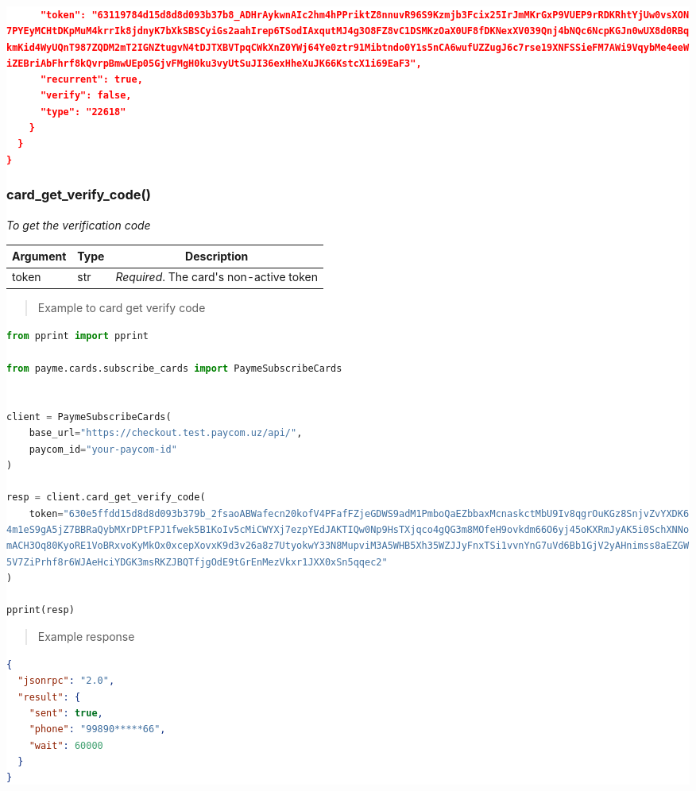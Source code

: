 ```json
      "token": "63119784d15d8d8d093b37b8_ADHrAykwnAIc2hm4hPPriktZ8nnuvR96S9Kzmjb3Fcix25IrJmMKrGxP9VUEP9rRDKRhtYjUw0vsXON7PYEyMCHtDKpMuM4krrIk8jdnyK7bXkSBSCyiGs2aahIrep6TSodIAxqutMJ4g3O8FZ8vC1DSMKzOaX0UF8fDKNexXV039Qnj4bNQc6NcpKGJn0wUX8d0RBqkmKid4WyUQnT987ZQDM2mT2IGNZtugvN4tDJTXBVTpqCWkXnZ0YWj64Ye0ztr91Mibtndo0Y1s5nCA6wufUZZugJ6c7rse19XNFSSieFM7AWi9VqybMe4eeWiZEBriAbFhrf8kQvrpBmwUEp05GjvFMgH0ku3vyUtSuJI36exHheXuJK66KstcX1i69EaF3",
      "recurrent": true,
      "verify": false,
      "type": "22618"
    }
  }
}
```

### card_get_verify_code()
_To get the verification code_

| Argument | Type    | Description                             |
|----------|---------|-----------------------------------------|
| token    | str     | _Required_. The card's non-active token |

> Example to card get verify code
```python
from pprint import pprint

from payme.cards.subscribe_cards import PaymeSubscribeCards


client = PaymeSubscribeCards(
    base_url="https://checkout.test.paycom.uz/api/",
    paycom_id="your-paycom-id"
)

resp = client.card_get_verify_code(
    token="630e5ffdd15d8d8d093b379b_2fsaoABWafecn20kofV4PFafFZjeGDWS9adM1PmboQaEZbbaxMcnaskctMbU9Iv8qgrOuKGz8SnjvZvYXDK64m1eS9gA5jZ7BBRaQybMXrDPtFPJ1fwek5B1KoIv5cMiCWYXj7ezpYEdJAKTIQw0Np9HsTXjqco4gQG3m8MOfeH9ovkdm66O6yj45oKXRmJyAK5i0SchXNNomACH3Oq80KyoRE1VoBRxvoKyMkOx0xcepXovxK9d3v26a8z7UtyokwY33N8MupviM3A5WHB5Xh35WZJJyFnxTSi1vvnYnG7uVd6Bb1GjV2yAHnimss8aEZGW5V7ZiPrhf8r6WJAeHciYDGK3msRKZJBQTfjgOdE9tGrEnMezVkxr1JXX0xSn5qqec2"
)

pprint(resp)
```

> Example response
```json
{
  "jsonrpc": "2.0",
  "result": {
    "sent": true,
    "phone": "99890*****66",
    "wait": 60000
  }
}
```
